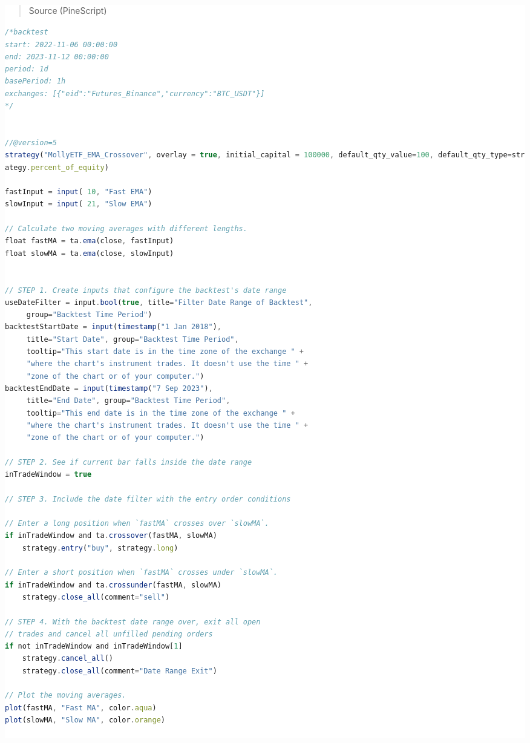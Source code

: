 
> Source (PineScript)

``` javascript
/*backtest
start: 2022-11-06 00:00:00
end: 2023-11-12 00:00:00
period: 1d
basePeriod: 1h
exchanges: [{"eid":"Futures_Binance","currency":"BTC_USDT"}]
*/


//@version=5
strategy("MollyETF_EMA_Crossover", overlay = true, initial_capital = 100000, default_qty_value=100, default_qty_type=strategy.percent_of_equity)

fastInput = input( 10, "Fast EMA")
slowInput = input( 21, "Slow EMA")

// Calculate two moving averages with different lengths.
float fastMA = ta.ema(close, fastInput)
float slowMA = ta.ema(close, slowInput)


// STEP 1. Create inputs that configure the backtest's date range
useDateFilter = input.bool(true, title="Filter Date Range of Backtest",
     group="Backtest Time Period")
backtestStartDate = input(timestamp("1 Jan 2018"), 
     title="Start Date", group="Backtest Time Period",
     tooltip="This start date is in the time zone of the exchange " +  
     "where the chart's instrument trades. It doesn't use the time " + 
     "zone of the chart or of your computer.")
backtestEndDate = input(timestamp("7 Sep 2023"),
     title="End Date", group="Backtest Time Period",
     tooltip="This end date is in the time zone of the exchange " + 
     "where the chart's instrument trades. It doesn't use the time " + 
     "zone of the chart or of your computer.")

// STEP 2. See if current bar falls inside the date range
inTradeWindow = true

// STEP 3. Include the date filter with the entry order conditions

// Enter a long position when `fastMA` crosses over `slowMA`.
if inTradeWindow and ta.crossover(fastMA, slowMA)
    strategy.entry("buy", strategy.long)

// Enter a short position when `fastMA` crosses under `slowMA`.
if inTradeWindow and ta.crossunder(fastMA, slowMA)
    strategy.close_all(comment="sell")

// STEP 4. With the backtest date range over, exit all open
// trades and cancel all unfilled pending orders
if not inTradeWindow and inTradeWindow[1]
    strategy.cancel_all()
    strategy.close_all(comment="Date Range Exit")

// Plot the moving averages.
plot(fastMA, "Fast MA", color.aqua)
plot(slowMA, "Slow MA", color.orange)



```